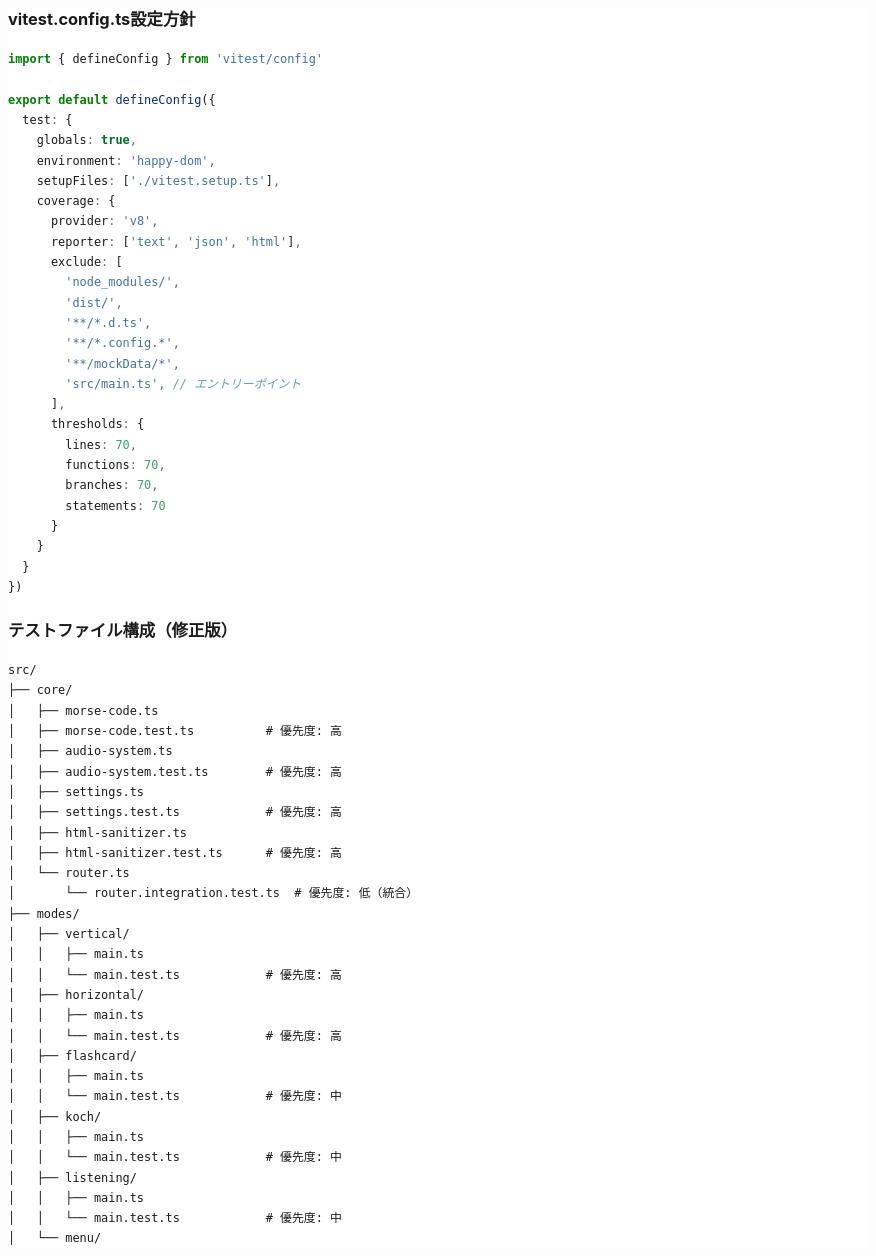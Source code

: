 ### vitest.config.ts設定方針

```typescript
import { defineConfig } from 'vitest/config'

export default defineConfig({
  test: {
    globals: true,
    environment: 'happy-dom',
    setupFiles: ['./vitest.setup.ts'],
    coverage: {
      provider: 'v8',
      reporter: ['text', 'json', 'html'],
      exclude: [
        'node_modules/',
        'dist/',
        '**/*.d.ts',
        '**/*.config.*',
        '**/mockData/*',
        'src/main.ts', // エントリーポイント
      ],
      thresholds: {
        lines: 70,
        functions: 70,
        branches: 70,
        statements: 70
      }
    }
  }
})
```

### テストファイル構成（修正版）

```
src/
├── core/
│   ├── morse-code.ts
│   ├── morse-code.test.ts          # 優先度: 高
│   ├── audio-system.ts
│   ├── audio-system.test.ts        # 優先度: 高
│   ├── settings.ts
│   ├── settings.test.ts            # 優先度: 高
│   ├── html-sanitizer.ts
│   ├── html-sanitizer.test.ts      # 優先度: 高
│   └── router.ts
│       └── router.integration.test.ts  # 優先度: 低（統合）
├── modes/
│   ├── vertical/
│   │   ├── main.ts
│   │   └── main.test.ts            # 優先度: 高
│   ├── horizontal/
│   │   ├── main.ts
│   │   └── main.test.ts            # 優先度: 高
│   ├── flashcard/
│   │   ├── main.ts
│   │   └── main.test.ts            # 優先度: 中
│   ├── koch/
│   │   ├── main.ts
│   │   └── main.test.ts            # 優先度: 中
│   ├── listening/
│   │   ├── main.ts
│   │   └── main.test.ts            # 優先度: 中
│   └── menu/
```
